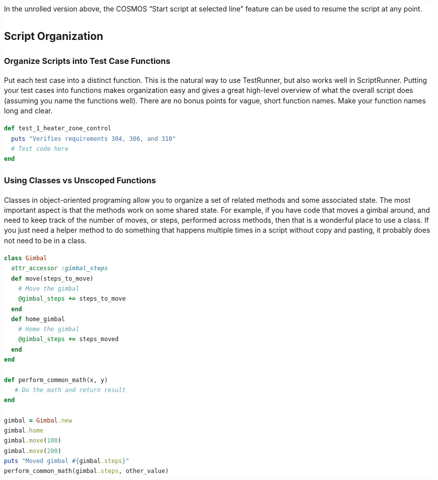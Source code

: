 In the unrolled version above, the COSMOS “Start script at selected line” feature can be used to resume the script at any point.

##	Script Organization

###	Organize Scripts into Test Case Functions

Put each test case into a distinct function.  This is the natural way to use TestRunner, but also works well in ScriptRunner.   Putting your test cases into functions makes organization easy and gives a great high-level overview of what the overall script does (assuming you name the functions well).  There are no bonus points for vague, short function names.   Make your function names long and clear.

```ruby
def test_1_heater_zone_control
  puts "Verifies requirements 304, 306, and 310"
  # Test code here
end
```

###	Using Classes vs Unscoped Functions

Classes in object-oriented programing allow you to organize a set of related methods and some associated state.   The most important aspect is that the methods work on some shared state.  For example, if you have code that moves a gimbal around, and need to keep track of the number of moves, or steps, performed across methods, then that is a wonderful place to use a class.   If you just need a helper method to do something that happens multiple times in a script without copy and pasting, it probably does not need to be in a class.

```ruby
class Gimbal
  attr_accessor :gimbal_steps
  def move(steps_to_move)
    # Move the gimbal
    @gimbal_steps += steps_to_move
  end
  def home_gimbal
    # Home the gimbal
    @gimbal_steps += steps_moved
  end
end

def perform_common_math(x, y)
   # Do the math and return result
end

gimbal = Gimbal.new
gimbal.home
gimbal.move(100)
gimbal.move(200)
puts "Moved gimbal #{gimbal.steps}"
perform_common_math(gimbal.steps, other_value)
```
